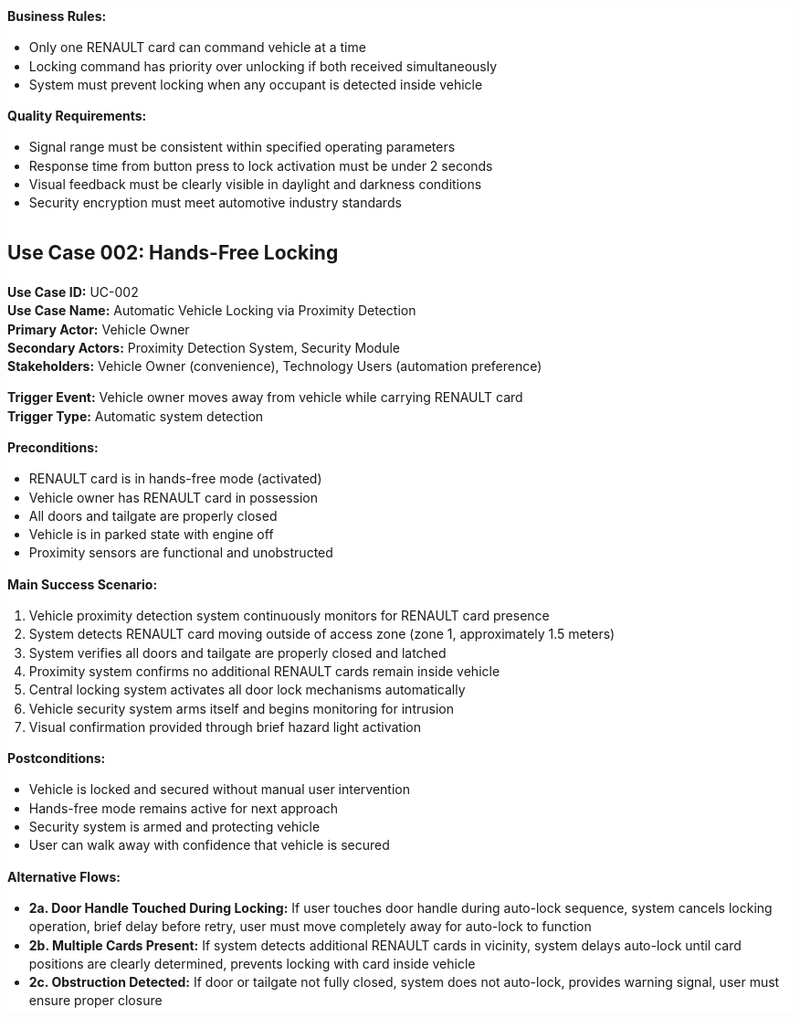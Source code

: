 **Business Rules:**  
- Only one RENAULT card can command vehicle at a time  
- Locking command has priority over unlocking if both received simultaneously  
- System must prevent locking when any occupant is detected inside vehicle  

**Quality Requirements:**  
- Signal range must be consistent within specified operating parameters  
- Response time from button press to lock activation must be under 2 seconds  
- Visual feedback must be clearly visible in daylight and darkness conditions  
- Security encryption must meet automotive industry standards  

## Use Case 002: Hands-Free Locking

**Use Case ID:** UC-002  
**Use Case Name:** Automatic Vehicle Locking via Proximity Detection  
**Primary Actor:** Vehicle Owner  
**Secondary Actors:** Proximity Detection System, Security Module  
**Stakeholders:** Vehicle Owner (convenience), Technology Users (automation preference)  

**Trigger Event:** Vehicle owner moves away from vehicle while carrying RENAULT card  
**Trigger Type:** Automatic system detection  

**Preconditions:**  
- RENAULT card is in hands-free mode (activated)  
- Vehicle owner has RENAULT card in possession  
- All doors and tailgate are properly closed  
- Vehicle is in parked state with engine off  
- Proximity sensors are functional and unobstructed  

**Main Success Scenario:**  
1. Vehicle proximity detection system continuously monitors for RENAULT card presence
2. System detects RENAULT card moving outside of access zone (zone 1, approximately 1.5 meters)
3. System verifies all doors and tailgate are properly closed and latched  
4. Proximity system confirms no additional RENAULT cards remain inside vehicle
5. Central locking system activates all door lock mechanisms automatically  
6. Vehicle security system arms itself and begins monitoring for intrusion
7. Visual confirmation provided through brief hazard light activation

**Postconditions:**  
- Vehicle is locked and secured without manual user intervention  
- Hands-free mode remains active for next approach  
- Security system is armed and protecting vehicle  
- User can walk away with confidence that vehicle is secured  

**Alternative Flows:**  
- **2a. Door Handle Touched During Locking:** If user touches door handle during auto-lock sequence, system cancels locking operation, brief delay before retry, user must move completely away for auto-lock to function
- **2b. Multiple Cards Present:** If system detects additional RENAULT cards in vicinity, system delays auto-lock until card positions are clearly determined, prevents locking with card inside vehicle
- **2c. Obstruction Detected:** If door or tailgate not fully closed, system does not auto-lock, provides warning signal, user must ensure proper closure
